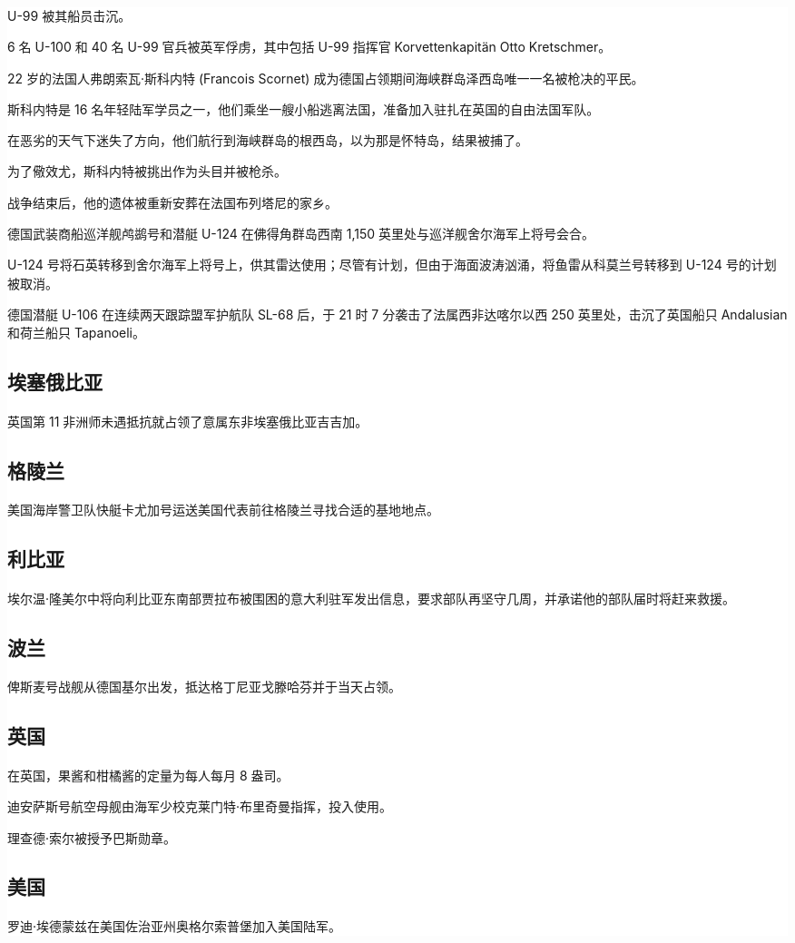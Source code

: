 U-99 被其船员击沉。

6 名 U-100 和 40 名 U-99 官兵被英军俘虏，其中包括 U-99 指挥官
Korvettenkapitän Otto Kretschmer。

22 岁的法国人弗朗索瓦·斯科内特 (Francois Scornet)
成为德国占领期间海峡群岛泽西岛唯一一名被枪决的平民。

斯科内特是 16
名年轻陆军学员之一，他们乘坐一艘小船逃离法国，准备加入驻扎在英国的自由法国军队。

在恶劣的天气下迷失了方向，他们航行到海峡群岛的根西岛，以为那是怀特岛，结果被捕了。

为了儆效尤，斯科内特被挑出作为头目并被枪杀。

战争结束后，他的遗体被重新安葬在法国布列塔尼的家乡。

德国武装商船巡洋舰鸬鹚号和潜艇 U-124 在佛得角群岛西南 1,150
英里处与巡洋舰舍尔海军上将号会合。

U-124
号将石英转移到舍尔海军上将号上，供其雷达使用；尽管有计划，但由于海面波涛汹涌，将鱼雷从科莫兰号转移到
U-124 号的计划被取消。

德国潜艇 U-106 在连续两天跟踪盟军护航队 SL-68 后，于 21 时 7
分袭击了法属西非达喀尔以西 250 英里处，击沉了英国船只 Andalusian
和荷兰船只 Tapanoeli。

## 埃塞俄比亚

英国第 11 非洲师未遇抵抗就占领了意属东非埃塞俄比亚吉吉加。

## 格陵兰

美国海岸警卫队快艇卡尤加号运送美国代表前往格陵兰寻找合适的基地地点。

## 利比亚

埃尔温·隆美尔中将向利比亚东南部贾拉布被围困的意大利驻军发出信息，要求部队再坚守几周，并承诺他的部队届时将赶来救援。

## 波兰

俾斯麦号战舰从德国基尔出发，抵达格丁尼亚戈滕哈芬并于当天占领。

## 英国

在英国，果酱和柑橘酱的定量为每人每月 8 盎司。

迪安萨斯号航空母舰由海军少校克莱门特·布里奇曼指挥，投入使用。

理查德·索尔被授予巴斯勋章。

## 美国

罗迪·埃德蒙兹在美国佐治亚州奥格尔索普堡加入美国陆军。
